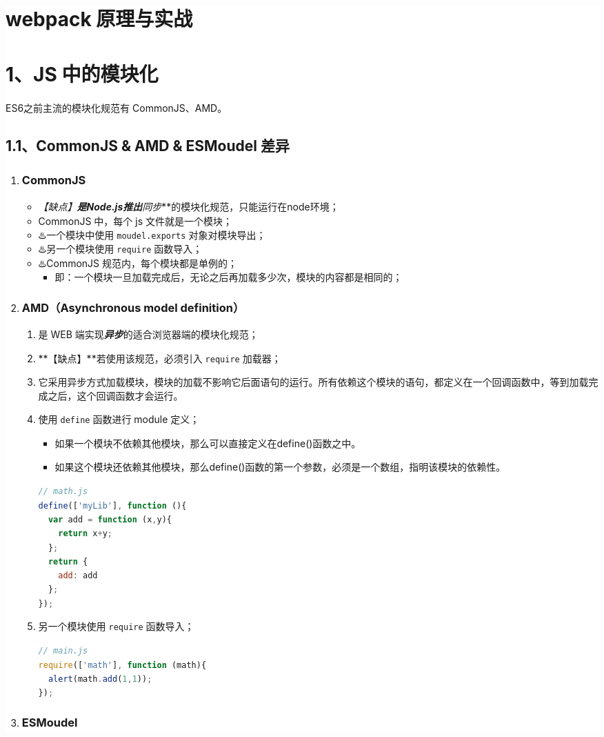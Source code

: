 # webpack 原理与实战

# 1、JS 中的模块化

ES6之前主流的模块化规范有 CommonJS、AMD。

## 1.1、CommonJS & AMD & ESMoudel 差异

1. ### CommonJS

   * **【缺点】**是Node.js推出***同步***的模块化规范，只能运行在node环境；
   * CommonJS 中，每个 js 文件就是一个模块；
   * ♨️一个模块中使用 `moudel.exports` 对象对模块导出；
   * ♨️另一个模块使用 `require` 函数导入；
   * ♨️CommonJS 规范内，每个模块都是单例的；
     * 即：一个模块一旦加载完成后，无论之后再加载多少次，模块的内容都是相同的；

2. ### AMD（Asynchronous model definition）

   1. 是 WEB 端实现***异步***的适合浏览器端的模块化规范；

   2. **【缺点】**若使用该规范，必须引入 `require` 加载器；

   3. 它采用异步方式加载模块，模块的加载不影响它后面语句的运行。所有依赖这个模块的语句，都定义在一个回调函数中，等到加载完成之后，这个回调函数才会运行。

   4. 使用 `define` 函数进行 module 定义；

      * 如果一个模块不依赖其他模块，那么可以直接定义在define()函数之中。

      * 如果这个模块还依赖其他模块，那么define()函数的第一个参数，必须是一个数组，指明该模块的依赖性。

      ```js
      // math.js
      define(['myLib'], function (){
        var add = function (x,y){
          return x+y;
        };
        return {
          add: add
        };
      });
      ```

   5. 另一个模块使用 `require` 函数导入；

      ```js
      // main.js
      require(['math'], function (math){
        alert(math.add(1,1));
      });
      ```

3. ### ESMoudel
